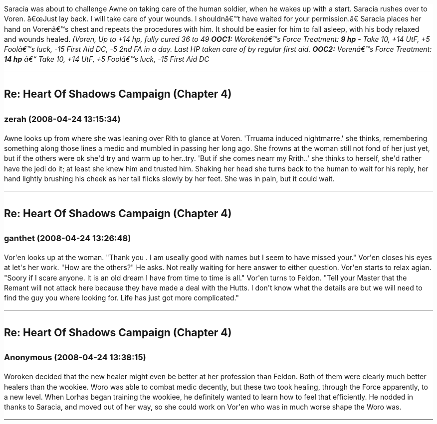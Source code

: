 Saracia was about to challenge Awne on taking care of the human soldier, when he wakes up with a start. Saracia rushes over to Voren. â€œJust lay back. I will take care of your wounds. I shouldnâ€™t have waited for your permission.â€ Saracia places her hand on Vorenâ€™s chest and repeats the procedures with him. It should be easier for him to fall asleep, with his body relaxed and wounds healed. *(Voren, Up to +14 hp, fully cured 36 to 49*
***OOC1:** Worokenâ€™s Force Treatment: **9 hp** - Take 10, +14 UtF, +5 Foolâ€™s luck, -15 First Aid DC, -5 2nd FA in a day. Last HP taken care of by regular first aid.
**OOC2:** Vorenâ€™s Force Treatment: **14 hp** â€“ Take 10, +14 UtF, +5 Foolâ€™s luck, -15 First Aid DC*

---

## Re: Heart Of Shadows Campaign (Chapter 4)

### **zerah** (2008-04-24 13:15:34)

Awne looks up from where she was leaning over Rith to glance at Voren. 'Trruama induced nightmarre.' she thinks, remembering something along those lines a medic and mumbled in passing her long ago. She frowns at the woman still not fond of her just yet, but if the others were ok she'd try and warm up to her..try. 'But if she comes nearr my Rrith..' she thinks to herself, she'd rather have the jedi do it; at least she knew him and trusted him. Shaking her head she turns back to the human to wait for his reply, her hand lightly brushing his cheek as her tail flicks slowly by her feet. She was in pain, but it could wait.

---

## Re: Heart Of Shadows Campaign (Chapter 4)

### **ganthet** (2008-04-24 13:26:48)

Vor'en looks up at the woman. "Thank you . I am useally good with names but I seem to have missed your." Vor'en closes his eyes at let's her work. "How are the others?" He asks.
Not really waiting for here answer to either question. Vor'en starts to relax agian. "Soory if I scare anyone. It is an old dream I have from time to time is all." Vor'en turns to Feldon. "Tell your Master that the Remant will not attack here because they have made a deal with the Hutts. I don't know what the details are but we will need to find the guy you where looking for. Life has just got more complicated."

---

## Re: Heart Of Shadows Campaign (Chapter 4)

### **Anonymous** (2008-04-24 13:38:15)

Woroken decided that the new healer might even be better at her profession than Feldon. Both of them were clearly much better healers than the wookiee. Woro was able to combat medic decently, but these two took healing, through the Force apparently, to a new level. When Lorhas began training the wookiee, he definitely wanted to learn how to feel that efficiently.
He nodded in thanks to Saracia, and moved out of her way, so she could work on Vor'en who was in much worse shape the Woro was.

---